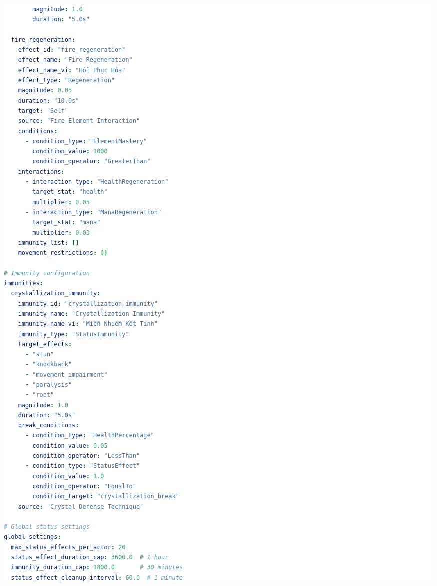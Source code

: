```yaml
        magnitude: 1.0
        duration: "5.0s"

  fire_regeneration:
    effect_id: "fire_regeneration"
    effect_name: "Fire Regeneration"
    effect_name_vi: "Hồi Phục Hỏa"
    effect_type: "Regeneration"
    magnitude: 0.05
    duration: "10.0s"
    target: "Self"
    source: "Fire Element Interaction"
    conditions:
      - condition_type: "ElementMastery"
        condition_value: 1000
        condition_operator: "GreaterThan"
    interactions:
      - interaction_type: "HealthRegeneration"
        target_stat: "health"
        multiplier: 0.05
      - interaction_type: "ManaRegeneration"
        target_stat: "mana"
        multiplier: 0.03
    immunity_list: []
    movement_restrictions: []

# Immunity configuration
immunities:
  crystallization_immunity:
    immunity_id: "crystallization_immunity"
    immunity_name: "Crystallization Immunity"
    immunity_name_vi: "Miễn Nhiễm Kết Tinh"
    immunity_type: "StatusImmunity"
    target_effects:
      - "stun"
      - "knockback"
      - "movement_impairment"
      - "paralysis"
      - "root"
    magnitude: 1.0
    duration: "5.0s"
    break_conditions:
      - condition_type: "HealthPercentage"
        condition_value: 0.05
        condition_operator: "LessThan"
      - condition_type: "StatusEffect"
        condition_value: 1.0
        condition_operator: "EqualTo"
        condition_target: "crystallization_break"
    source: "Crystal Defense Technique"

# Global status settings
global_settings:
  max_status_effects_per_actor: 20
  status_effect_duration_cap: 3600.0  # 1 hour
  immunity_duration_cap: 1800.0       # 30 minutes
  status_effect_cleanup_interval: 60.0  # 1 minute
```
